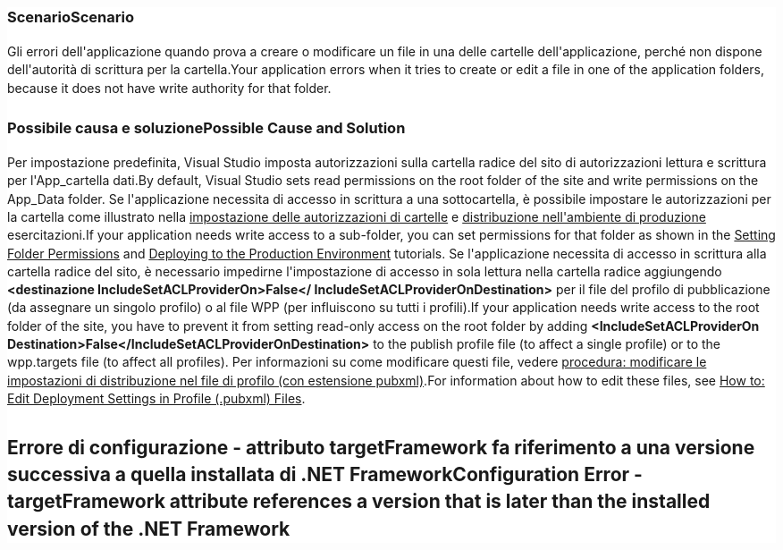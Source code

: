 ### <a name="scenario"></a><span data-ttu-id="4390d-281">Scenario</span><span class="sxs-lookup"><span data-stu-id="4390d-281">Scenario</span></span>

<span data-ttu-id="4390d-282">Gli errori dell'applicazione quando prova a creare o modificare un file in una delle cartelle dell'applicazione, perché non dispone dell'autorità di scrittura per la cartella.</span><span class="sxs-lookup"><span data-stu-id="4390d-282">Your application errors when it tries to create or edit a file in one of the application folders, because it does not have write authority for that folder.</span></span>

### <a name="possible-cause-and-solution"></a><span data-ttu-id="4390d-283">Possibile causa e soluzione</span><span class="sxs-lookup"><span data-stu-id="4390d-283">Possible Cause and Solution</span></span>

<span data-ttu-id="4390d-284">Per impostazione predefinita, Visual Studio imposta autorizzazioni sulla cartella radice del sito di autorizzazioni lettura e scrittura per l'App\_cartella dati.</span><span class="sxs-lookup"><span data-stu-id="4390d-284">By default, Visual Studio sets read permissions on the root folder of the site and write permissions on the App\_Data folder.</span></span> <span data-ttu-id="4390d-285">Se l'applicazione necessita di accesso in scrittura a una sottocartella, è possibile impostare le autorizzazioni per la cartella come illustrato nella [impostazione delle autorizzazioni di cartelle](deployment-to-a-hosting-provider-setting-folder-permissions-6-of-12.md) e [distribuzione nell'ambiente di produzione](deployment-to-a-hosting-provider-deploying-to-the-production-environment-7-of-12.md) esercitazioni.</span><span class="sxs-lookup"><span data-stu-id="4390d-285">If your application needs write access to a sub-folder, you can set permissions for that folder as shown in the [Setting Folder Permissions](deployment-to-a-hosting-provider-setting-folder-permissions-6-of-12.md) and [Deploying to the Production Environment](deployment-to-a-hosting-provider-deploying-to-the-production-environment-7-of-12.md) tutorials.</span></span> <span data-ttu-id="4390d-286">Se l'applicazione necessita di accesso in scrittura alla cartella radice del sito, è necessario impedirne l'impostazione di accesso in sola lettura nella cartella radice aggiungendo **&lt;destinazione IncludeSetACLProviderOn&gt;False&lt;/ IncludeSetACLProviderOnDestination&gt;** per il file del profilo di pubblicazione (da assegnare un singolo profilo) o al file WPP (per influiscono su tutti i profili).</span><span class="sxs-lookup"><span data-stu-id="4390d-286">If your application needs write access to the root folder of the site, you have to prevent it from setting read-only access on the root folder by adding **&lt;IncludeSetACLProviderOn Destination&gt;False&lt;/IncludeSetACLProviderOnDestination&gt;** to the publish profile file (to affect a single profile) or to the wpp.targets file (to affect all profiles).</span></span> <span data-ttu-id="4390d-287">Per informazioni su come modificare questi file, vedere [procedura: modificare le impostazioni di distribuzione nel file di profilo (con estensione pubxml)](https://msdn.microsoft.com/library/ff398069.aspx).</span><span class="sxs-lookup"><span data-stu-id="4390d-287">For information about how to edit these files, see [How to: Edit Deployment Settings in Profile (.pubxml) Files](https://msdn.microsoft.com/library/ff398069.aspx).</span></span> <a id="aspnet45error"></a>

## <a name="configuration-error---targetframework-attribute-references-a-version-that-is-later-than-the-installed-version-of-the-net-framework"></a><span data-ttu-id="4390d-288">Errore di configurazione - attributo targetFramework fa riferimento a una versione successiva a quella installata di .NET Framework</span><span class="sxs-lookup"><span data-stu-id="4390d-288">Configuration Error - targetFramework attribute references a version that is later than the installed version of the .NET Framework</span></span>
